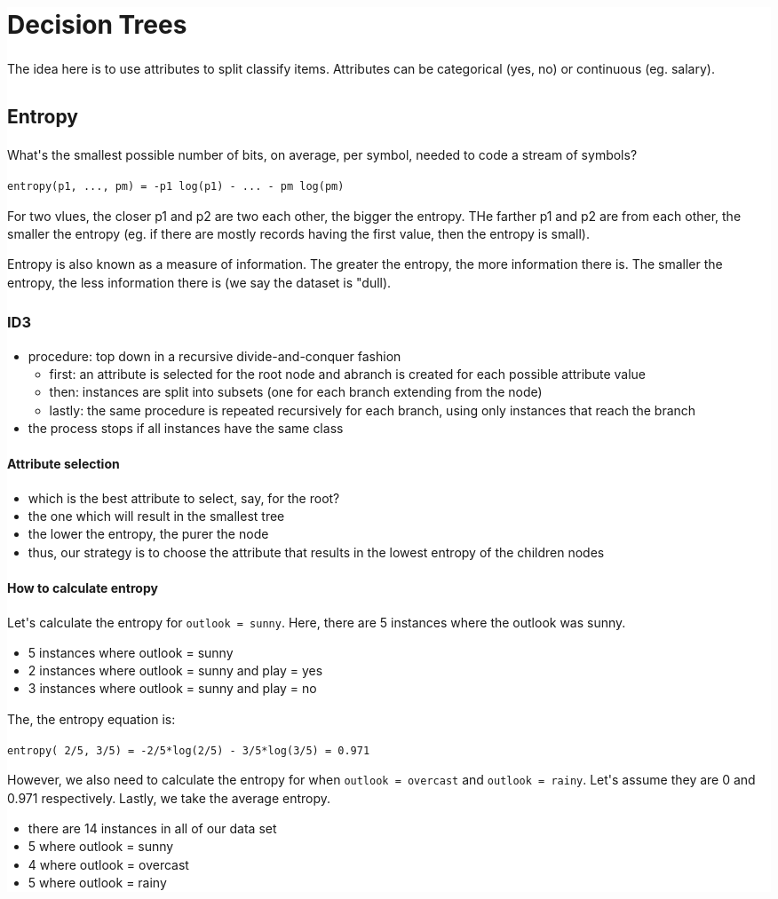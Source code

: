 # Decision Trees

The idea here is to use attributes to split classify items. Attributes can be categorical (yes, no) or continuous (eg. salary).

## Entropy

What's the smallest possible number of bits, on average, per symbol, needed to code a stream of symbols?

```
entropy(p1, ..., pm) = -p1 log(p1) - ... - pm log(pm)
```

For two vlues, the closer p1 and p2 are two each other, the bigger the entropy. THe farther p1 and p2 are from each other, the smaller the entropy (eg. if there are mostly records having the first value, then the entropy is small).

Entropy is also known as a measure of information. The greater the entropy, the more information there is. The smaller the entropy, the less information there is (we say the dataset is "dull).

### ID3
- procedure: top down in a recursive divide-and-conquer fashion
  - first: an attribute is selected for the root node and abranch is created for each possible attribute value
  - then: instances are split into subsets (one for each branch extending from the node)
  - lastly: the same procedure is repeated recursively for each branch, using only instances that reach the branch
- the process stops if all instances have the same class

#### Attribute selection
- which is the best attribute to select, say, for the root?
- the one which will result in the smallest tree
- the lower the entropy, the purer the node
- thus, our strategy is to choose the attribute that results in the lowest entropy of the children nodes

#### How to calculate entropy

Let's calculate the entropy for `outlook = sunny`. Here, there are 5 instances where the outlook was sunny.
  - 5 instances where outlook = sunny
  - 2 instances where outlook = sunny and play = yes
  - 3 instances where outlook = sunny and play = no

The, the entropy equation is:
```
entropy( 2/5, 3/5) = -2/5*log(2/5) - 3/5*log(3/5) = 0.971
```

However, we also need to calculate the entropy for when `outlook = overcast` and `outlook = rainy`. Let's assume they are 0 and 0.971 respectively. Lastly, we take the average entropy.
  - there are 14 instances in all of our data set
  - 5 where outlook = sunny
  - 4 where outlook = overcast
  - 5 where outlook = rainy
